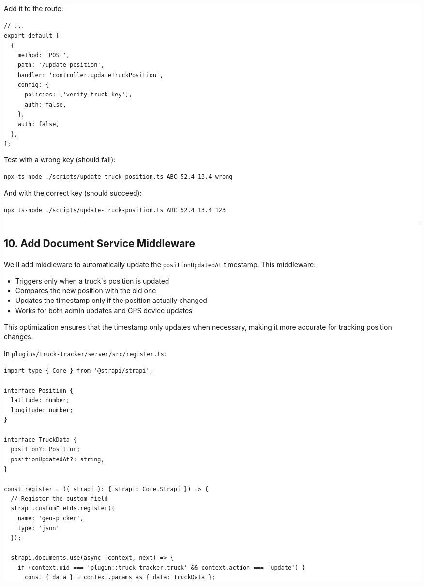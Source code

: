 Add it to the route:

```tsx
// ...
export default [
  {
    method: 'POST',
    path: '/update-position',
    handler: 'controller.updateTruckPosition',
    config: {
      policies: ['verify-truck-key'],
      auth: false,
    },
    auth: false,
  },
];
```

Test with a wrong key (should fail):

```
npx ts-node ./scripts/update-truck-position.ts ABC 52.4 13.4 wrong
```

And with the correct key (should succeed):

```
npx ts-node ./scripts/update-truck-position.ts ABC 52.4 13.4 123
```

---

## 10. Add Document Service Middleware

We'll add middleware to automatically update the `positionUpdatedAt` timestamp. This middleware:

- Triggers only when a truck's position is updated
- Compares the new position with the old one
- Updates the timestamp only if the position actually changed
- Works for both admin updates and GPS device updates

This optimization ensures that the timestamp only updates when necessary, making it more accurate for tracking position changes.

In `plugins/truck-tracker/server/src/register.ts`:

```tsx
import type { Core } from '@strapi/strapi';

interface Position {
  latitude: number;
  longitude: number;
}

interface TruckData {
  position?: Position;
  positionUpdatedAt?: string;
}

const register = ({ strapi }: { strapi: Core.Strapi }) => {
  // Register the custom field
  strapi.customFields.register({
    name: 'geo-picker',
    type: 'json',
  });

  strapi.documents.use(async (context, next) => {
    if (context.uid === 'plugin::truck-tracker.truck' && context.action === 'update') {
      const { data } = context.params as { data: TruckData };
```